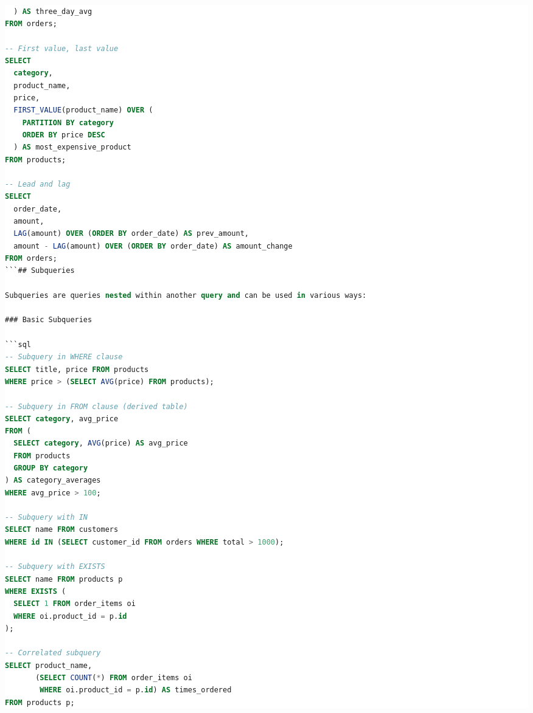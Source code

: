 ````sql
  ) AS three_day_avg
FROM orders;

-- First value, last value
SELECT
  category,
  product_name,
  price,
  FIRST_VALUE(product_name) OVER (
    PARTITION BY category 
    ORDER BY price DESC
  ) AS most_expensive_product
FROM products;

-- Lead and lag
SELECT
  order_date,
  amount,
  LAG(amount) OVER (ORDER BY order_date) AS prev_amount,
  amount - LAG(amount) OVER (ORDER BY order_date) AS amount_change
FROM orders;
```## Subqueries

Subqueries are queries nested within another query and can be used in various ways:

### Basic Subqueries

```sql
-- Subquery in WHERE clause
SELECT title, price FROM products
WHERE price > (SELECT AVG(price) FROM products);

-- Subquery in FROM clause (derived table)
SELECT category, avg_price
FROM (
  SELECT category, AVG(price) AS avg_price
  FROM products
  GROUP BY category
) AS category_averages
WHERE avg_price > 100;

-- Subquery with IN
SELECT name FROM customers
WHERE id IN (SELECT customer_id FROM orders WHERE total > 1000);

-- Subquery with EXISTS
SELECT name FROM products p
WHERE EXISTS (
  SELECT 1 FROM order_items oi
  WHERE oi.product_id = p.id
);

-- Correlated subquery
SELECT product_name, 
       (SELECT COUNT(*) FROM order_items oi
        WHERE oi.product_id = p.id) AS times_ordered
FROM products p;
````
